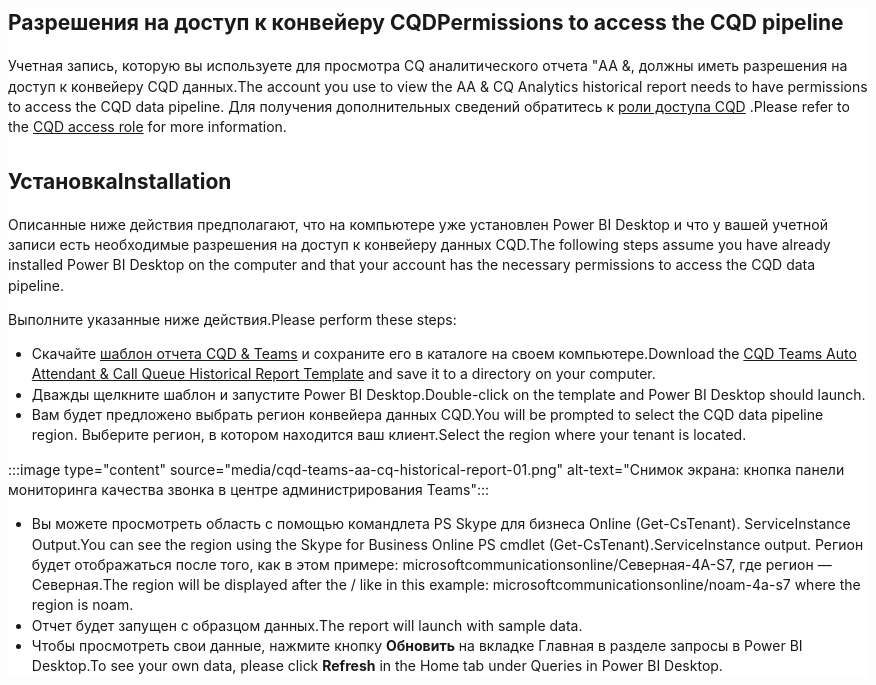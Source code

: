 ## <a name="permissions-to-access-the-cqd-pipeline"></a><span data-ttu-id="2d71b-108">Разрешения на доступ к конвейеру CQD</span><span class="sxs-lookup"><span data-stu-id="2d71b-108">Permissions to access the CQD pipeline</span></span>
<span data-ttu-id="2d71b-109">Учетная запись, которую вы используете для просмотра CQ аналитического отчета "AA &, должны иметь разрешения на доступ к конвейеру CQD данных.</span><span class="sxs-lookup"><span data-stu-id="2d71b-109">The account you use to view the AA & CQ Analytics historical report needs to have permissions to access the CQD data pipeline.</span></span> <span data-ttu-id="2d71b-110">Для получения дополнительных сведений обратитесь к [роли доступа CQD](https://docs.microsoft.com/microsoftteams/turning-on-and-using-call-quality-dashboard#assign-roles-for-accessing-cqd) .</span><span class="sxs-lookup"><span data-stu-id="2d71b-110">Please refer to the [CQD access role](https://docs.microsoft.com/microsoftteams/turning-on-and-using-call-quality-dashboard#assign-roles-for-accessing-cqd) for more information.</span></span>

## <a name="installation"></a><span data-ttu-id="2d71b-111">Установка</span><span class="sxs-lookup"><span data-stu-id="2d71b-111">Installation</span></span> 
<span data-ttu-id="2d71b-112">Описанные ниже действия предполагают, что на компьютере уже установлен Power BI Desktop и что у вашей учетной записи есть необходимые разрешения на доступ к конвейеру данных CQD.</span><span class="sxs-lookup"><span data-stu-id="2d71b-112">The following steps assume you have already installed Power BI Desktop on the computer and that your account has the necessary permissions to access the CQD data pipeline.</span></span>

<span data-ttu-id="2d71b-113">Выполните указанные ниже действия.</span><span class="sxs-lookup"><span data-stu-id="2d71b-113">Please perform these steps:</span></span>
- <span data-ttu-id="2d71b-114">Скачайте [шаблон отчета CQD & Teams](https://aka.ms/TAPAACQAnalytics) и сохраните его в каталоге на своем компьютере.</span><span class="sxs-lookup"><span data-stu-id="2d71b-114">Download the [CQD Teams Auto Attendant & Call Queue Historical Report Template](https://aka.ms/TAPAACQAnalytics) and save it to a directory on your computer.</span></span>
- <span data-ttu-id="2d71b-115">Дважды щелкните шаблон и запустите Power BI Desktop.</span><span class="sxs-lookup"><span data-stu-id="2d71b-115">Double-click on the template and Power BI Desktop should launch.</span></span>
- <span data-ttu-id="2d71b-116">Вам будет предложено выбрать регион конвейера данных CQD.</span><span class="sxs-lookup"><span data-stu-id="2d71b-116">You will be prompted to select the CQD data pipeline region.</span></span> <span data-ttu-id="2d71b-117">Выберите регион, в котором находится ваш клиент.</span><span class="sxs-lookup"><span data-stu-id="2d71b-117">Select the region where your tenant is located.</span></span>

:::image type="content" source="media/cqd-teams-aa-cq-historical-report-01.png" alt-text="Снимок экрана: кнопка панели мониторинга качества звонка в центре администрирования Teams":::

 - <span data-ttu-id="2d71b-119">Вы можете просмотреть область с помощью командлета PS Skype для бизнеса Online (Get-CsTenant). ServiceInstance Output.</span><span class="sxs-lookup"><span data-stu-id="2d71b-119">You can see the region using the Skype for Business Online PS cmdlet (Get-CsTenant).ServiceInstance output.</span></span> 
 <span data-ttu-id="2d71b-120">Регион будет отображаться после того, как в этом примере: microsoftcommunicationsonline/Северная-4A-S7, где регион — Северная.</span><span class="sxs-lookup"><span data-stu-id="2d71b-120">The region will be displayed after the / like in this example: microsoftcommunicationsonline/noam-4a-s7 where the region is noam.</span></span>
 - <span data-ttu-id="2d71b-121">Отчет будет запущен с образцом данных.</span><span class="sxs-lookup"><span data-stu-id="2d71b-121">The report will launch with sample data.</span></span>
 - <span data-ttu-id="2d71b-122">Чтобы просмотреть свои данные, нажмите кнопку **Обновить** на вкладке Главная в разделе запросы в Power BI Desktop.</span><span class="sxs-lookup"><span data-stu-id="2d71b-122">To see your own data, please click **Refresh** in the Home tab under Queries in Power BI Desktop.</span></span>
